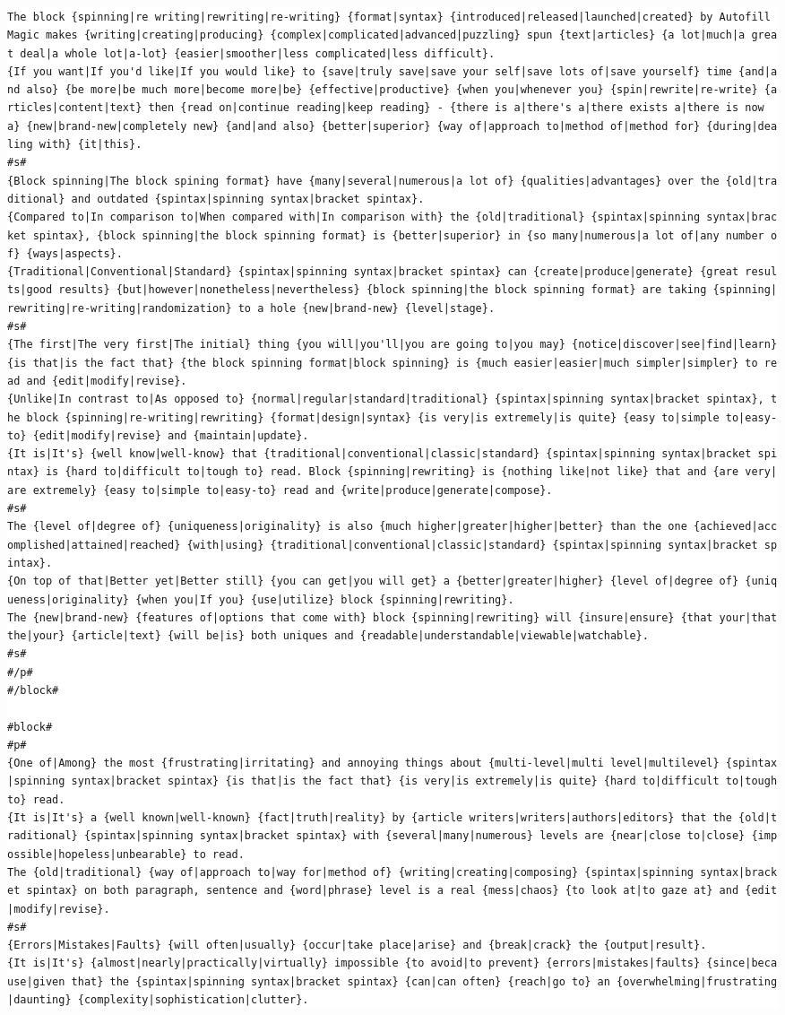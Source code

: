```
The block {spinning|re writing|rewriting|re-writing} {format|syntax} {introduced|released|launched|created} by Autofill Magic makes {writing|creating|producing} {complex|complicated|advanced|puzzling} spun {text|articles} {a lot|much|a great deal|a whole lot|a-lot} {easier|smoother|less complicated|less difficult}.
{If you want|If you'd like|If you would like} to {save|truly save|save your self|save lots of|save yourself} time {and|and also} {be more|be much more|become more|be} {effective|productive} {when you|whenever you} {spin|rewrite|re-write} {articles|content|text} then {read on|continue reading|keep reading} - {there is a|there's a|there exists a|there is now a} {new|brand-new|completely new} {and|and also} {better|superior} {way of|approach to|method of|method for} {during|dealing with} {it|this}.
#s#
{Block spinning|The block spining format} have {many|several|numerous|a lot of} {qualities|advantages} over the {old|traditional} and outdated {spintax|spinning syntax|bracket spintax}.
{Compared to|In comparison to|When compared with|In comparison with} the {old|traditional} {spintax|spinning syntax|bracket spintax}, {block spinning|the block spinning format} is {better|superior} in {so many|numerous|a lot of|any number of} {ways|aspects}.
{Traditional|Conventional|Standard} {spintax|spinning syntax|bracket spintax} can {create|produce|generate} {great results|good results} {but|however|nonetheless|nevertheless} {block spinning|the block spinning format} are taking {spinning|rewriting|re-writing|randomization} to a hole {new|brand-new} {level|stage}.
#s#
{The first|The very first|The initial} thing {you will|you'll|you are going to|you may} {notice|discover|see|find|learn} {is that|is the fact that} {the block spinning format|block spinning} is {much easier|easier|much simpler|simpler} to read and {edit|modify|revise}.
{Unlike|In contrast to|As opposed to} {normal|regular|standard|traditional} {spintax|spinning syntax|bracket spintax}, the block {spinning|re-writing|rewriting} {format|design|syntax} {is very|is extremely|is quite} {easy to|simple to|easy-to} {edit|modify|revise} and {maintain|update}.
{It is|It's} {well know|well-know} that {traditional|conventional|classic|standard} {spintax|spinning syntax|bracket spintax} is {hard to|difficult to|tough to} read. Block {spinning|rewriting} is {nothing like|not like} that and {are very|are extremely} {easy to|simple to|easy-to} read and {write|produce|generate|compose}.
#s#
The {level of|degree of} {uniqueness|originality} is also {much higher|greater|higher|better} than the one {achieved|accomplished|attained|reached} {with|using} {traditional|conventional|classic|standard} {spintax|spinning syntax|bracket spintax}.
{On top of that|Better yet|Better still} {you can get|you will get} a {better|greater|higher} {level of|degree of} {uniqueness|originality} {when you|If you} {use|utilize} block {spinning|rewriting}.
The {new|brand-new} {features of|options that come with} block {spinning|rewriting} will {insure|ensure} {that your|that the|your} {article|text} {will be|is} both uniques and {readable|understandable|viewable|watchable}.
#s#
#/p#
#/block#

#block#
#p#
{One of|Among} the most {frustrating|irritating} and annoying things about {multi-level|multi level|multilevel} {spintax|spinning syntax|bracket spintax} {is that|is the fact that} {is very|is extremely|is quite} {hard to|difficult to|tough to} read.
{It is|It's} a {well known|well-known} {fact|truth|reality} by {article writers|writers|authors|editors} that the {old|traditional} {spintax|spinning syntax|bracket spintax} with {several|many|numerous} levels are {near|close to|close} {impossible|hopeless|unbearable} to read.
The {old|traditional} {way of|approach to|way for|method of} {writing|creating|composing} {spintax|spinning syntax|bracket spintax} on both paragraph, sentence and {word|phrase} level is a real {mess|chaos} {to look at|to gaze at} and {edit|modify|revise}.
#s#
{Errors|Mistakes|Faults} {will often|usually} {occur|take place|arise} and {break|crack} the {output|result}.
{It is|It's} {almost|nearly|practically|virtually} impossible {to avoid|to prevent} {errors|mistakes|faults} {since|because|given that} the {spintax|spinning syntax|bracket spintax} {can|can often} {reach|go to} an {overwhelming|frustrating|daunting} {complexity|sophistication|clutter}.
```
